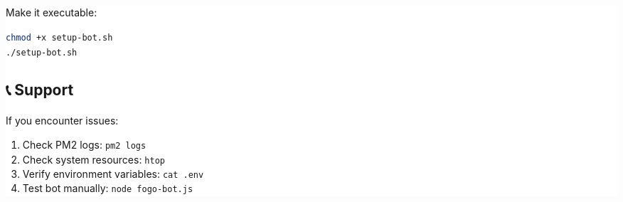 Make it executable:
```bash
chmod +x setup-bot.sh
./setup-bot.sh
```

## 📞 Support

If you encounter issues:
1. Check PM2 logs: `pm2 logs`
2. Check system resources: `htop`
3. Verify environment variables: `cat .env`
4. Test bot manually: `node fogo-bot.js` 